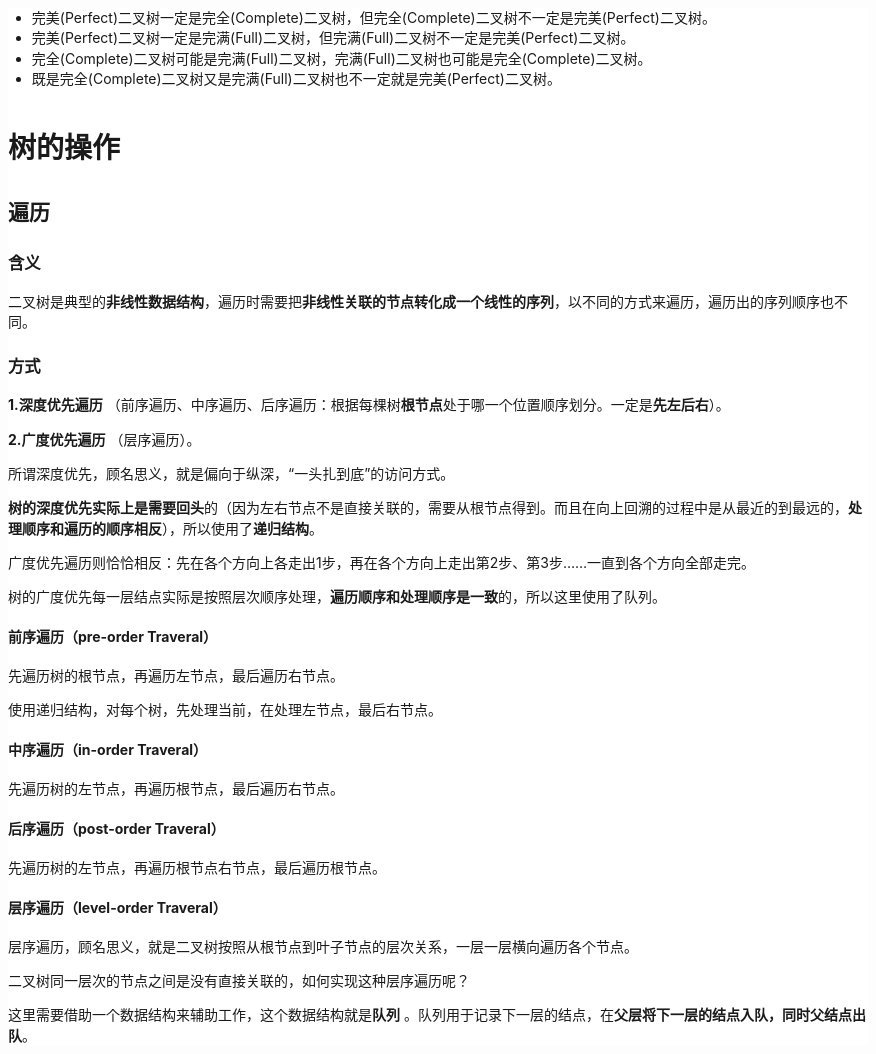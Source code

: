 - 完美(Perfect)二叉树一定是完全(Complete)二叉树，但完全(Complete)二叉树不一定是完美(Perfect)二叉树。
- 完美(Perfect)二叉树一定是完满(Full)二叉树，但完满(Full)二叉树不一定是完美(Perfect)二叉树。
- 完全(Complete)二叉树可能是完满(Full)二叉树，完满(Full)二叉树也可能是完全(Complete)二叉树。
- 既是完全(Complete)二叉树又是完满(Full)二叉树也不一定就是完美(Perfect)二叉树。

# 树的操作

## 遍历

### 含义

二叉树是典型的**非线性数据结构**，遍历时需要把**非线性关联的节点转化成一个线性的序列**，以不同的方式来遍历，遍历出的序列顺序也不同。



### 方式

**1.深度优先遍历** （前序遍历、中序遍历、后序遍历：根据每棵树**根节点**处于哪一个位置顺序划分。一定是**先左后右**）。

**2.广度优先遍历** （层序遍历）。

所谓深度优先，顾名思义，就是偏向于纵深，“一头扎到底”的访问方式。

**树的深度优先实际上是需要回头**的（因为左右节点不是直接关联的，需要从根节点得到。而且在向上回溯的过程中是从最近的到最远的，**处理顺序和遍历的顺序相反**），所以使用了**递归结构**。

广度优先遍历则恰恰相反：先在各个方向上各走出1步，再在各个方向上走出第2步、第3步……一直到各个方向全部走完。

树的广度优先每一层结点实际是按照层次顺序处理，**遍历顺序和处理顺序是一致**的，所以这里使用了队列。



#### 前序遍历（pre-order Traveral）

先遍历树的根节点，再遍历左节点，最后遍历右节点。

使用递归结构，对每个树，先处理当前，在处理左节点，最后右节点。



#### 中序遍历（in-order Traveral）

先遍历树的左节点，再遍历根节点，最后遍历右节点。



#### 后序遍历（post-order Traveral）

先遍历树的左节点，再遍历根节点右节点，最后遍历根节点。



#### 层序遍历（level-order Traveral）

层序遍历，顾名思义，就是二叉树按照从根节点到叶子节点的层次关系，一层一层横向遍历各个节点。

二叉树同一层次的节点之间是没有直接关联的，如何实现这种层序遍历呢？

这里需要借助一个数据结构来辅助工作，这个数据结构就是**队列** 。队列用于记录下一层的结点，在**父层将下一层的结点入队，同时父结点出队**。


